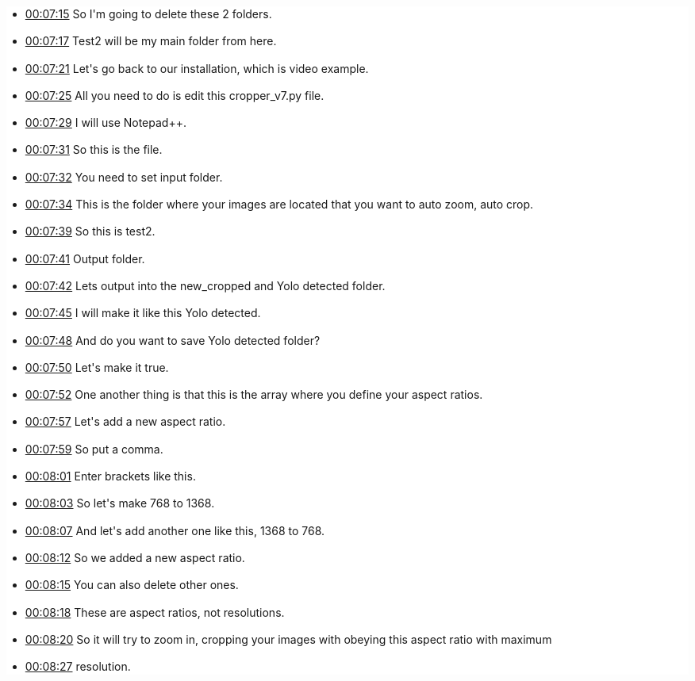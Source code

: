 - [00:07:15](https://www.youtube.com/watch?v=Fbuyu35TkE4&t=435) So I'm going to delete these 2 folders.

- [00:07:17](https://www.youtube.com/watch?v=Fbuyu35TkE4&t=437) Test2 will be my main folder from here.

- [00:07:21](https://www.youtube.com/watch?v=Fbuyu35TkE4&t=441) Let's go back to our installation, which is video example.

- [00:07:25](https://www.youtube.com/watch?v=Fbuyu35TkE4&t=445) All you need to do is edit this cropper_v7.py file.

- [00:07:29](https://www.youtube.com/watch?v=Fbuyu35TkE4&t=449) I will use Notepad++.

- [00:07:31](https://www.youtube.com/watch?v=Fbuyu35TkE4&t=451) So this is the file.

- [00:07:32](https://www.youtube.com/watch?v=Fbuyu35TkE4&t=452) You need to set input folder.

- [00:07:34](https://www.youtube.com/watch?v=Fbuyu35TkE4&t=454) This is the folder where your images are located that you want to auto zoom, auto crop.

- [00:07:39](https://www.youtube.com/watch?v=Fbuyu35TkE4&t=459) So this is test2.

- [00:07:41](https://www.youtube.com/watch?v=Fbuyu35TkE4&t=461) Output folder.

- [00:07:42](https://www.youtube.com/watch?v=Fbuyu35TkE4&t=462) Lets output into the new_cropped and Yolo detected folder.

- [00:07:45](https://www.youtube.com/watch?v=Fbuyu35TkE4&t=465) I will make it like this Yolo detected.

- [00:07:48](https://www.youtube.com/watch?v=Fbuyu35TkE4&t=468) And do you want to save Yolo detected folder?

- [00:07:50](https://www.youtube.com/watch?v=Fbuyu35TkE4&t=470) Let's make it true.

- [00:07:52](https://www.youtube.com/watch?v=Fbuyu35TkE4&t=472) One another thing is that this is the array where you define your aspect ratios.

- [00:07:57](https://www.youtube.com/watch?v=Fbuyu35TkE4&t=477) Let's add a new aspect ratio.

- [00:07:59](https://www.youtube.com/watch?v=Fbuyu35TkE4&t=479) So put a comma.

- [00:08:01](https://www.youtube.com/watch?v=Fbuyu35TkE4&t=481) Enter brackets like this.

- [00:08:03](https://www.youtube.com/watch?v=Fbuyu35TkE4&t=483) So let's make 768 to 1368.

- [00:08:07](https://www.youtube.com/watch?v=Fbuyu35TkE4&t=487) And let's add another one like this, 1368 to 768.

- [00:08:12](https://www.youtube.com/watch?v=Fbuyu35TkE4&t=492) So we added a new aspect ratio.

- [00:08:15](https://www.youtube.com/watch?v=Fbuyu35TkE4&t=495) You can also delete other ones.

- [00:08:18](https://www.youtube.com/watch?v=Fbuyu35TkE4&t=498) These are aspect ratios, not resolutions.

- [00:08:20](https://www.youtube.com/watch?v=Fbuyu35TkE4&t=500) So it will try to zoom in, cropping your images with obeying this aspect ratio with maximum

- [00:08:27](https://www.youtube.com/watch?v=Fbuyu35TkE4&t=507) resolution.
